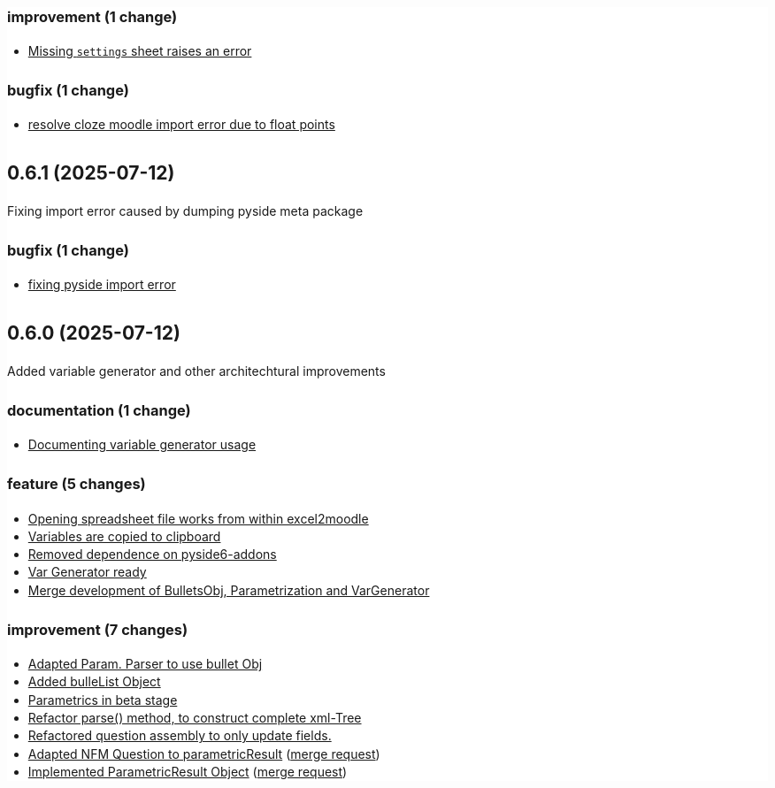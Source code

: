 ### improvement (1 change)

- [Missing `settings` sheet raises an error](https://gitlab.com/jbosse3/excel2moodle/-/commit/e1cc42c1d31981bf74582b23c24c6ac378e9256d)

### bugfix (1 change)

- [resolve cloze moodle import error due to float points](https://gitlab.com/jbosse3/excel2moodle/-/commit/f13b7b9df39df55d65b6063a9deb1fc1c72f5ebb)

## 0.6.1 (2025-07-12)
Fixing import error caused by dumping pyside meta package

### bugfix (1 change)

- [fixing pyside import error](https://gitlab.com/jbosse3/excel2moodle/-/commit/e5e0fc7695caa1a6864785828ff7311fa9624ad4)

## 0.6.0 (2025-07-12)
Added variable generator and other architechtural improvements

### documentation (1 change)

- [Documenting variable generator usage](https://gitlab.com/jbosse3/excel2moodle/-/commit/3e4d3019b29872b5cfddf5539d5ebe7638bca049)

### feature (5 changes)

- [Opening spreadsheet file works from within excel2moodle](https://gitlab.com/jbosse3/excel2moodle/-/commit/9470f12ea5f098745a3210b281a5144a938ae8b5)
- [Variables are copied to clipboard](https://gitlab.com/jbosse3/excel2moodle/-/commit/87a7e5ec75f899b293e89ad3c1742567e3ec1c29)
- [Removed dependence on pyside6-addons](https://gitlab.com/jbosse3/excel2moodle/-/commit/2b3a7cf48581c14bd9cb570cd61d1d41aa410e11)
- [Var Generator ready](https://gitlab.com/jbosse3/excel2moodle/-/commit/ea97f0639dc35a4c99a64ae3976ccc8a0ac5d109)
- [Merge development of BulletsObj, Parametrization and VarGenerator](https://gitlab.com/jbosse3/excel2moodle/-/commit/40b46f3c143e082f1bb985d6c8c4e68bb6b6a7a8)

### improvement (7 changes)

- [Adapted Param. Parser to use bullet Obj](https://gitlab.com/jbosse3/excel2moodle/-/commit/194cab7cc6aecb2d25d1cb9c1538ed7d607dd9e1)
- [Added bulleList Object](https://gitlab.com/jbosse3/excel2moodle/-/commit/4ea982b8d8dc270675d2cb059c59fa980ce38894)
- [Parametrics in beta stage](https://gitlab.com/jbosse3/excel2moodle/-/commit/7d04d8ef2fc603c1b12b6934c827ce079df5d540)
- [Refactor parse() method, to construct complete xml-Tree](https://gitlab.com/jbosse3/excel2moodle/-/commit/8dc4bea9aa0673d39357115254dd55b02c04114e)
- [Refactored question assembly to only update fields.](https://gitlab.com/jbosse3/excel2moodle/-/commit/d7accb69be3b4a1e65f59eeecfb463f2663fabd4)
- [Adapted NFM Question to parametricResult](https://gitlab.com/jbosse3/excel2moodle/-/commit/fe552cd2b538ca8886415c200e4a2a3ecc1fbb2f) ([merge request](https://gitlab.com/jbosse3/excel2moodle/-/merge_requests/5))
- [Implemented ParametricResult Object](https://gitlab.com/jbosse3/excel2moodle/-/commit/e36d025955f1cab8e0542d66263ab70e3d8980df) ([merge request](https://gitlab.com/jbosse3/excel2moodle/-/merge_requests/5))
